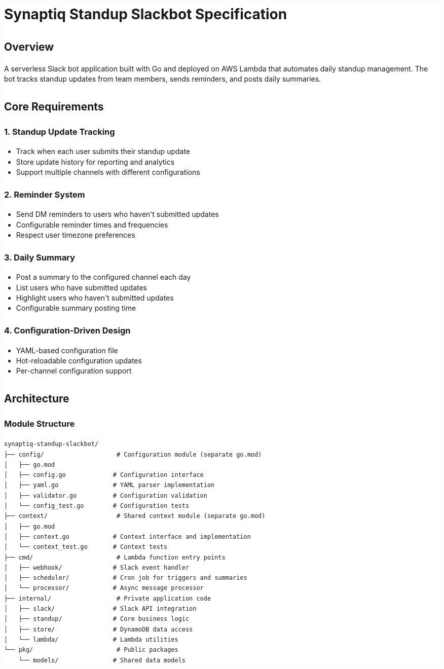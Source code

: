 # Synaptiq Standup Slackbot Specification

## Overview

A serverless Slack bot application built with Go and deployed on AWS Lambda that automates daily standup management. The bot tracks standup updates from team members, sends reminders, and posts daily summaries.

## Core Requirements

### 1. Standup Update Tracking
- Track when each user submits their standup update
- Store update history for reporting and analytics
- Support multiple channels with different configurations

### 2. Reminder System
- Send DM reminders to users who haven't submitted updates
- Configurable reminder times and frequencies
- Respect user timezone preferences

### 3. Daily Summary
- Post a summary to the configured channel each day
- List users who have submitted updates
- Highlight users who haven't submitted updates
- Configurable summary posting time

### 4. Configuration-Driven Design
- YAML-based configuration file
- Hot-reloadable configuration updates
- Per-channel configuration support

## Architecture

### Module Structure

```
synaptiq-standup-slackbot/
├── config/                    # Configuration module (separate go.mod)
│   ├── go.mod
│   ├── config.go             # Configuration interface
│   ├── yaml.go               # YAML parser implementation
│   ├── validator.go          # Configuration validation
│   └── config_test.go        # Configuration tests
├── context/                   # Shared context module (separate go.mod)
│   ├── go.mod
│   ├── context.go            # Context interface and implementation
│   └── context_test.go       # Context tests
├── cmd/                       # Lambda function entry points
│   ├── webhook/              # Slack event handler
│   ├── scheduler/            # Cron job for triggers and summaries
│   └── processor/            # Async message processor
├── internal/                  # Private application code
│   ├── slack/                # Slack API integration
│   ├── standup/              # Core business logic
│   ├── store/                # DynamoDB data access
│   └── lambda/               # Lambda utilities
└── pkg/                       # Public packages
    └── models/               # Shared data models
```
